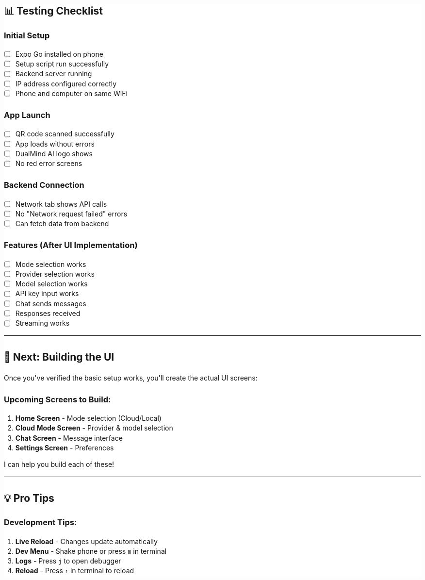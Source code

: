 ## 📊 Testing Checklist

### Initial Setup
- [ ] Expo Go installed on phone
- [ ] Setup script run successfully
- [ ] Backend server running
- [ ] IP address configured correctly
- [ ] Phone and computer on same WiFi

### App Launch
- [ ] QR code scanned successfully
- [ ] App loads without errors
- [ ] DualMind AI logo shows
- [ ] No red error screens

### Backend Connection
- [ ] Network tab shows API calls
- [ ] No "Network request failed" errors
- [ ] Can fetch data from backend

### Features (After UI Implementation)
- [ ] Mode selection works
- [ ] Provider selection works
- [ ] Model selection works
- [ ] API key input works
- [ ] Chat sends messages
- [ ] Responses received
- [ ] Streaming works

---

## 🎨 Next: Building the UI

Once you've verified the basic setup works, you'll create the actual UI screens:

### Upcoming Screens to Build:
1. **Home Screen** - Mode selection (Cloud/Local)
2. **Cloud Mode Screen** - Provider & model selection
3. **Chat Screen** - Message interface
4. **Settings Screen** - Preferences

I can help you build each of these!

---

## 💡 Pro Tips

### Development Tips:
1. **Live Reload** - Changes update automatically
2. **Dev Menu** - Shake phone or press `m` in terminal
3. **Logs** - Press `j` to open debugger
4. **Reload** - Press `r` in terminal to reload
